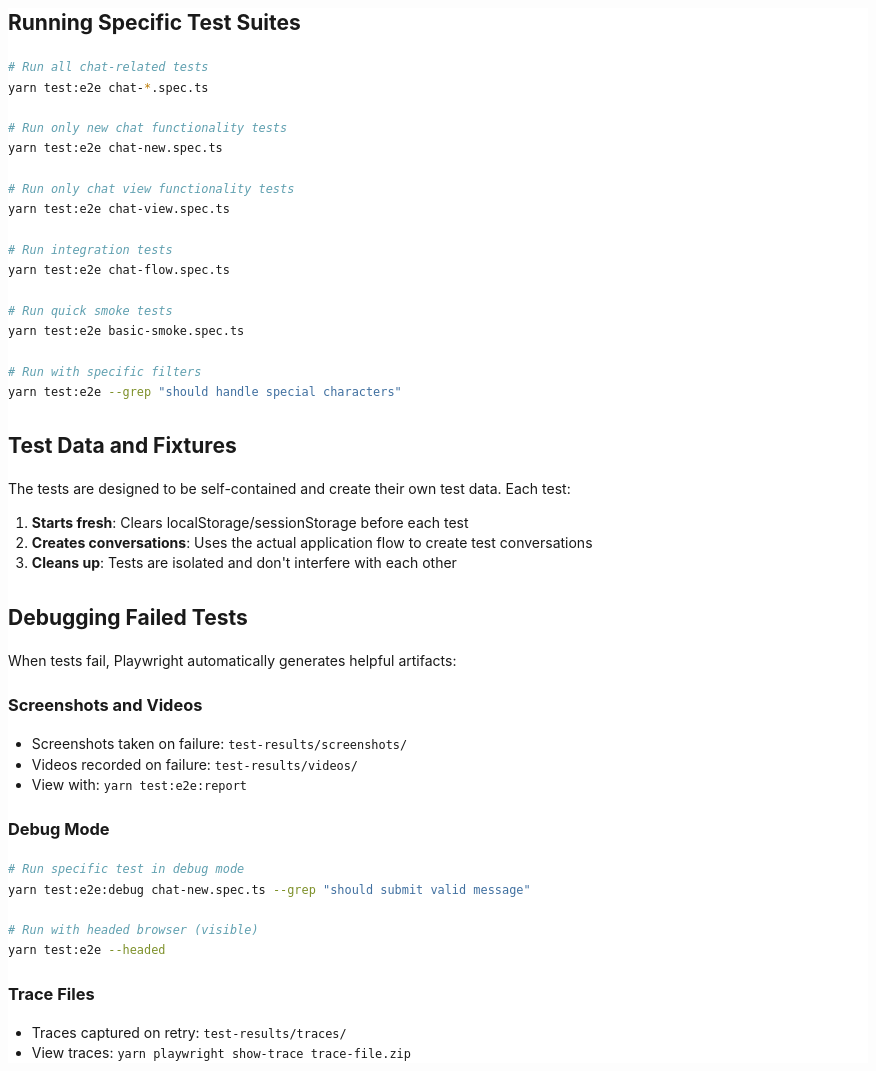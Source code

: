 ## Running Specific Test Suites

```bash
# Run all chat-related tests
yarn test:e2e chat-*.spec.ts

# Run only new chat functionality tests
yarn test:e2e chat-new.spec.ts

# Run only chat view functionality tests
yarn test:e2e chat-view.spec.ts

# Run integration tests
yarn test:e2e chat-flow.spec.ts

# Run quick smoke tests
yarn test:e2e basic-smoke.spec.ts

# Run with specific filters
yarn test:e2e --grep "should handle special characters"
```

## Test Data and Fixtures

The tests are designed to be self-contained and create their own test data. Each test:

1. **Starts fresh**: Clears localStorage/sessionStorage before each test
2. **Creates conversations**: Uses the actual application flow to create test conversations
3. **Cleans up**: Tests are isolated and don't interfere with each other

## Debugging Failed Tests

When tests fail, Playwright automatically generates helpful artifacts:

### Screenshots and Videos
- Screenshots taken on failure: `test-results/screenshots/`
- Videos recorded on failure: `test-results/videos/`
- View with: `yarn test:e2e:report`

### Debug Mode
```bash
# Run specific test in debug mode
yarn test:e2e:debug chat-new.spec.ts --grep "should submit valid message"

# Run with headed browser (visible)
yarn test:e2e --headed
```

### Trace Files
- Traces captured on retry: `test-results/traces/`
- View traces: `yarn playwright show-trace trace-file.zip`

